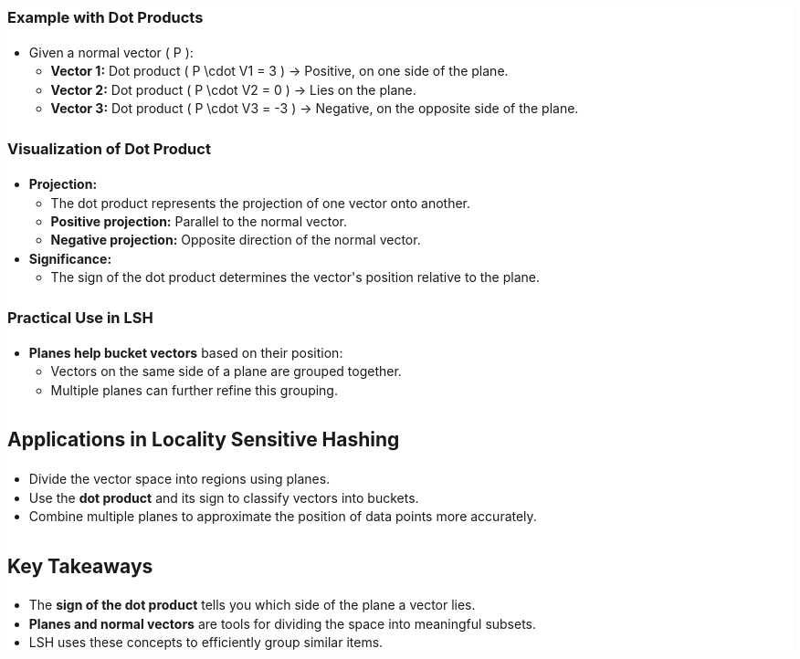 ### Example with Dot Products
- Given a normal vector \( P \):
  - **Vector 1:** Dot product \( P \cdot V1 = 3 \) → Positive, on one side of the plane.
  - **Vector 2:** Dot product \( P \cdot V2 = 0 \) → Lies on the plane.
  - **Vector 3:** Dot product \( P \cdot V3 = -3 \) → Negative, on the opposite side of the plane.

### Visualization of Dot Product
- **Projection:**
  - The dot product represents the projection of one vector onto another.
  - **Positive projection:** Parallel to the normal vector.
  - **Negative projection:** Opposite direction of the normal vector.
- **Significance:**
  - The sign of the dot product determines the vector's position relative to the plane.

### Practical Use in LSH
- **Planes help bucket vectors** based on their position:
  - Vectors on the same side of a plane are grouped together.
  - Multiple planes can further refine this grouping.

## Applications in Locality Sensitive Hashing
- Divide the vector space into regions using planes.
- Use the **dot product** and its sign to classify vectors into buckets.
- Combine multiple planes to approximate the position of data points more accurately.

## Key Takeaways
- The **sign of the dot product** tells you which side of the plane a vector lies.
- **Planes and normal vectors** are tools for dividing the space into meaningful subsets.
- LSH uses these concepts to efficiently group similar items.
